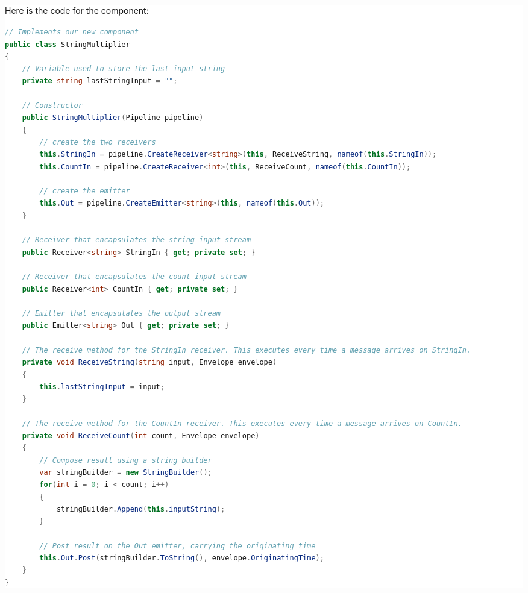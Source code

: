Here is the code for the component:

```csharp
// Implements our new component
public class StringMultiplier
{
    // Variable used to store the last input string
    private string lastStringInput = "";

    // Constructor
    public StringMultiplier(Pipeline pipeline)
    {
        // create the two receivers
        this.StringIn = pipeline.CreateReceiver<string>(this, ReceiveString, nameof(this.StringIn));
        this.CountIn = pipeline.CreateReceiver<int>(this, ReceiveCount, nameof(this.CountIn));

        // create the emitter
        this.Out = pipeline.CreateEmitter<string>(this, nameof(this.Out));
    }

    // Receiver that encapsulates the string input stream
    public Receiver<string> StringIn { get; private set; }

    // Receiver that encapsulates the count input stream
    public Receiver<int> CountIn { get; private set; }

    // Emitter that encapsulates the output stream
    public Emitter<string> Out { get; private set; }

    // The receive method for the StringIn receiver. This executes every time a message arrives on StringIn.
    private void ReceiveString(string input, Envelope envelope)
    {
        this.lastStringInput = input;
    }

    // The receive method for the CountIn receiver. This executes every time a message arrives on CountIn.
    private void ReceiveCount(int count, Envelope envelope)
    {
        // Compose result using a string builder
        var stringBuilder = new StringBuilder();
        for(int i = 0; i < count; i++)
        {
            stringBuilder.Append(this.inputString);
        }

        // Post result on the Out emitter, carrying the originating time
        this.Out.Post(stringBuilder.ToString(), envelope.OriginatingTime);
    }
}
```
